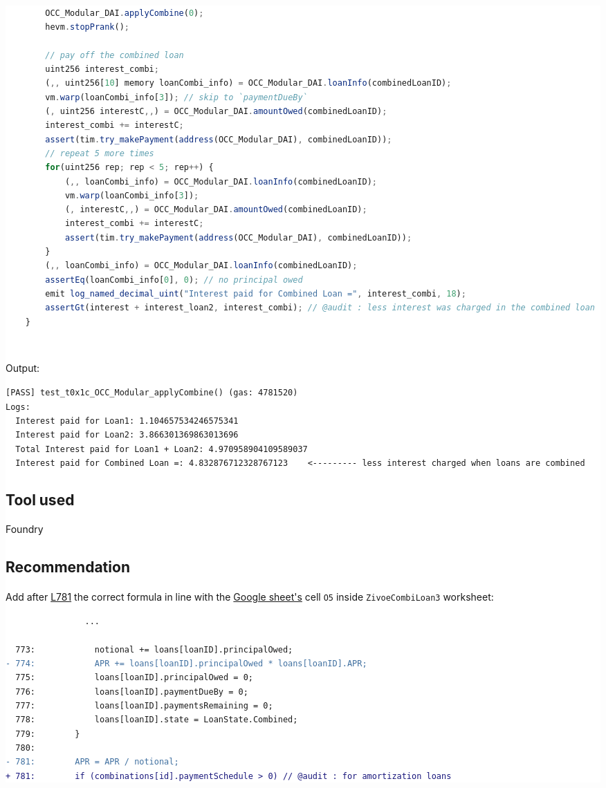 ```js
        OCC_Modular_DAI.applyCombine(0);  
        hevm.stopPrank();

        // pay off the combined loan
        uint256 interest_combi;
        (,, uint256[10] memory loanCombi_info) = OCC_Modular_DAI.loanInfo(combinedLoanID);
        vm.warp(loanCombi_info[3]); // skip to `paymentDueBy` 
        (, uint256 interestC,,) = OCC_Modular_DAI.amountOwed(combinedLoanID);
        interest_combi += interestC;
        assert(tim.try_makePayment(address(OCC_Modular_DAI), combinedLoanID));
        // repeat 5 more times
        for(uint256 rep; rep < 5; rep++) {
            (,, loanCombi_info) = OCC_Modular_DAI.loanInfo(combinedLoanID);
            vm.warp(loanCombi_info[3]); 
            (, interestC,,) = OCC_Modular_DAI.amountOwed(combinedLoanID);
            interest_combi += interestC;
            assert(tim.try_makePayment(address(OCC_Modular_DAI), combinedLoanID));
        }
        (,, loanCombi_info) = OCC_Modular_DAI.loanInfo(combinedLoanID);
        assertEq(loanCombi_info[0], 0); // no principal owed
        emit log_named_decimal_uint("Interest paid for Combined Loan =", interest_combi, 18);
        assertGt(interest + interest_loan2, interest_combi); // @audit : less interest was charged in the combined loan
    }
```

<br>

Output:
```text
[PASS] test_t0x1c_OCC_Modular_applyCombine() (gas: 4781520)
Logs:
  Interest paid for Loan1: 1.104657534246575341
  Interest paid for Loan2: 3.866301369863013696
  Total Interest paid for Loan1 + Loan2: 4.970958904109589037
  Interest paid for Combined Loan =: 4.832876712328767123    <--------- less interest charged when loans are combined
```

## Tool used
Foundry

## Recommendation
Add after [L781](https://github.com/sherlock-audit/2024-03-zivoe-t0x1cC0de/blob/main/zivoe-core-foundry/src/lockers/OCC/OCC_Modular.sol#L781) the correct formula in line with the [Google sheet's](https://docs.google.com/spreadsheets/d/1PpvFzoSOWia4vzd5ynlDf_LvUcP9OSThNJ7_K367R3Q/edit?usp=sharing) cell `O5` inside `ZivoeCombiLoan3` worksheet:
```diff
                ...

  773:            notional += loans[loanID].principalOwed;
- 774:            APR += loans[loanID].principalOwed * loans[loanID].APR; 
  775:            loans[loanID].principalOwed = 0;
  776:            loans[loanID].paymentDueBy = 0;
  777:            loans[loanID].paymentsRemaining = 0;
  778:            loans[loanID].state = LoanState.Combined;
  779:        }
  780:
- 781:        APR = APR / notional; 
+ 781:        if (combinations[id].paymentSchedule > 0) // @audit : for amortization loans
```